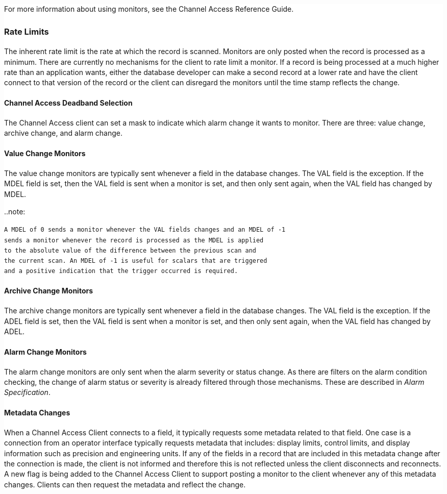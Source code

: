 For more information about using monitors, see the Channel Access
Reference Guide.

### Rate Limits

The inherent rate limit is the rate at which the record is scanned.
Monitors are only posted when the record is processed as a minimum.
There are currently no mechanisms for the client to rate limit a
monitor. If a record is being processed at a much higher rate than an
application wants, either the database developer can make a second
record at a lower rate and have the client connect to that version of
the record or the client can disregard the monitors until the time stamp
reflects the change.

#### Channel Access Deadband Selection

The Channel Access client can set a mask to indicate which alarm change
it wants to monitor. There are three: value change, archive change, and
alarm change.

#### Value Change Monitors

The value change monitors are typically sent whenever a field in the
database changes. The VAL field is the exception. If the MDEL field is
set, then the VAL field is sent when a monitor is set, and then only
sent again, when the VAL field has changed by MDEL.

..note:

    A MDEL of 0 sends a monitor whenever the VAL fields changes and an MDEL of -1
    sends a monitor whenever the record is processed as the MDEL is applied
    to the absolute value of the difference between the previous scan and
    the current scan. An MDEL of -1 is useful for scalars that are triggered
    and a positive indication that the trigger occurred is required.

#### Archive Change Monitors

The archive change monitors are typically sent whenever a field in the
database changes. The VAL field is the exception. If the ADEL field is
set, then the VAL field is sent when a monitor is set, and then only
sent again, when the VAL field has changed by ADEL.

#### Alarm Change Monitors

The alarm change monitors are only sent when the alarm severity or
status change. As there are filters on the alarm condition checking, the
change of alarm status or severity is already filtered through those
mechanisms. These are described in *Alarm Specification*.

#### Metadata Changes

When a Channel Access Client connects to a field, it typically requests
some metadata related to that field. One case is a connection from an
operator interface typically requests metadata that includes: display
limits, control limits, and display information such as precision and
engineering units. If any of the fields in a record that are included in
this metadata change after the connection is made, the client is not
informed and therefore this is not reflected unless the client
disconnects and reconnects. A new flag is being added to the Channel
Access Client to support posting a monitor to the client whenever any of
this metadata changes. Clients can then request the metadata and reflect
the change.

